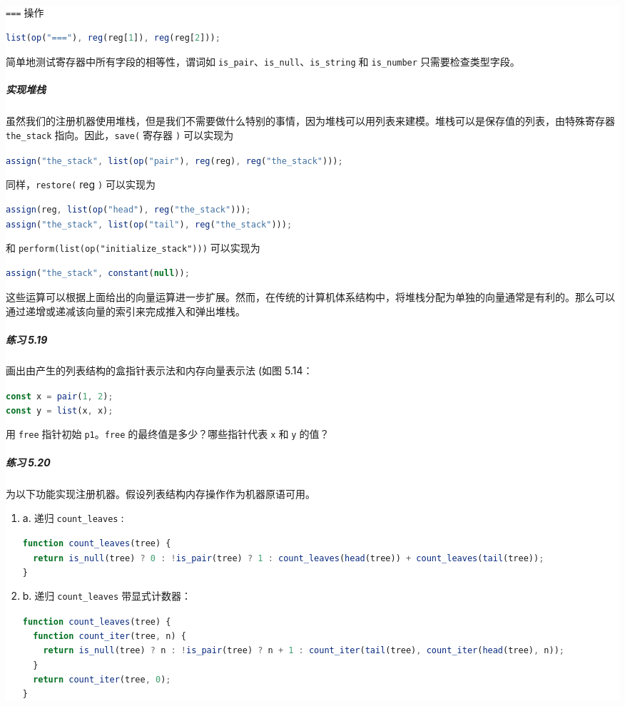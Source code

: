 `===` 操作

```js
list(op("==="), reg(reg[1]), reg(reg[2]));
```

简单地测试寄存器中所有字段的相等性，谓词如 `is_pair`、`is_null`、`is_string` 和 `is_number` 只需要检查类型字段。

##### 实现堆栈

虽然我们的注册机器使用堆栈，但是我们不需要做什么特别的事情，因为堆栈可以用列表来建模。堆栈可以是保存值的列表，由特殊寄存器 `the_stack` 指向。因此，`save(` 寄存器 `)` 可以实现为

```js
assign("the_stack", list(op("pair"), reg(reg), reg("the_stack")));
```

同样，`restore(` reg `)` 可以实现为

```js
assign(reg, list(op("head"), reg("the_stack")));
assign("the_stack", list(op("tail"), reg("the_stack")));
```

和 `perform(list(op("initialize_stack")))` 可以实现为

```js
assign("the_stack", constant(null));
```

这些运算可以根据上面给出的向量运算进一步扩展。然而，在传统的计算机体系结构中，将堆栈分配为单独的向量通常是有利的。那么可以通过递增或递减该向量的索引来完成推入和弹出堆栈。

##### 练习 5.19

画出由产生的列表结构的盒指针表示法和内存向量表示法 (如图 5.14：

```js
const x = pair(1, 2);
const y = list(x, x);
```

用 `free` 指针初始 `p1`。`free` 的最终值是多少？哪些指针代表 `x` 和 `y` 的值？

##### 练习 5.20

为以下功能实现注册机器。假设列表结构内存操作作为机器原语可用。

1.  a. 递归 `count_leaves` :

    ```js
    function count_leaves(tree) {
      return is_null(tree) ? 0 : !is_pair(tree) ? 1 : count_leaves(head(tree)) + count_leaves(tail(tree));
    }
    ```

2.  b. 递归 `count_leaves` 带显式计数器：

    ```js
    function count_leaves(tree) {
      function count_iter(tree, n) {
        return is_null(tree) ? n : !is_pair(tree) ? n + 1 : count_iter(tail(tree), count_iter(head(tree), n));
      }
      return count_iter(tree, 0);
    }
    ```
